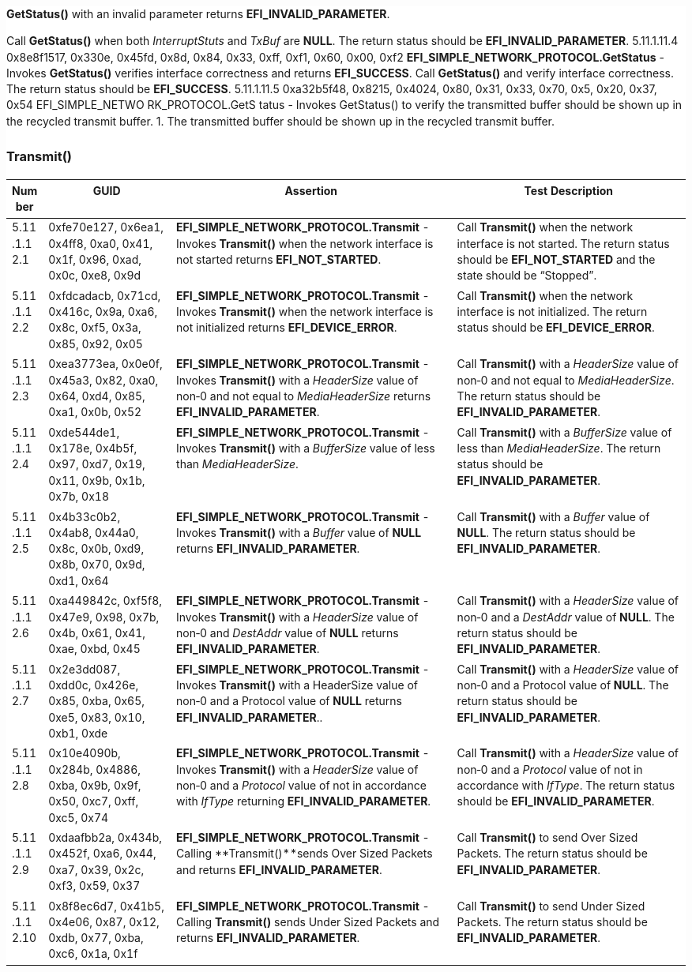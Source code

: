 <strong>GetStatus()</strong> with an invalid parameter returns
<strong>EFI_INVALID_PARAMETER</strong>.</td>
<td>Call <strong>GetStatus()</strong> when both <em>InterruptStuts</em>
and <em>TxBuf</em> are <strong>NULL</strong>. The return status should
be <strong>EFI_INVALID_PARAMETER</strong>.</td>
</tr>
<tr class="odd">
<td>5.11.1.11.4</td>
<td>0x8e8f1517, 0x330e, 0x45fd, 0x8d, 0x84, 0x33, 0xff, 0xf1, 0x60,
0x00, 0xf2</td>
<td><strong>EFI_SIMPLE_NETWORK_PROTOCOL.GetStatus</strong> - Invokes
<strong>GetStatus()</strong> verifies interface correctness and returns
<strong>EFI_SUCCESS</strong>.</td>
<td>Call <strong>GetStatus()</strong> and verify interface correctness.
The return status should be <strong>EFI_SUCCESS</strong>.</td>
</tr>
<tr class="even">
<td id="section-17" class="unnumbered">5.11.1.11.5</td>
<td
id="xa32b5f48-0x8215-0x4024-0x80-0x31-0x33-0x70-0x5-0x20-0x37-0x54"
class="unnumbered">0xa32b5f48, 0x8215, 0x4024, 0x80, 0x31, 0x33, 0x70,
0x5, 0x20, 0x37, 0x54</td>
<td
id="efi_simple_netwo-rk_protocol.gets-tatus---invokes-getstatus-to-verify-the-transmitted-buffer-should-be-shown-up-in-the-recycled-transmit-buffer."
class="unnumbered">EFI_SIMPLE_NETWO
RK_PROTOCOL.GetS
tatus - Invokes
GetStatus()
to verify the transmitted buffer should be shown up in the recycled
transmit buffer.</td>
<td id="section-18" class="unnumbered">1. The transmitted buffer should be shown up in the
recycled transmit buffer.</td>
</tr>
</tbody>
</table>



### Transmit()

| Number | GUID | Assertion | Test Description |
|----|----|----|----|
| 5.11.1.12.1 | 0xfe70e127, 0x6ea1, 0x4ff8, 0xa0, 0x41, 0x1f, 0x96, 0xad, 0x0c, 0xe8, 0x9d | **EFI_SIMPLE_NETWORK_PROTOCOL.Transmit** - Invokes **Transmit()** when the network interface is not started returns **EFI_NOT_STARTED**. | Call **Transmit()** when the network interface is not started. The return status should be **EFI_NOT_STARTED** and the state should be “Stopped”. |
| 5.11.1.12.2 | 0xfdcadacb, 0x71cd, 0x416c, 0x9a, 0xa6, 0x8c, 0xf5, 0x3a, 0x85, 0x92, 0x05 | **EFI_SIMPLE_NETWORK_PROTOCOL.Transmit** - Invokes **Transmit()** when the network interface is not initialized returns **EFI_DEVICE_ERROR**. | Call **Transmit()** when the network interface is not initialized. The return status should be **EFI_DEVICE_ERROR**. |
| 5.11.1.12.3 | 0xea3773ea, 0x0e0f, 0x45a3, 0x82, 0xa0, 0x64, 0xd4, 0x85, 0xa1, 0x0b, 0x52 | **EFI_SIMPLE_NETWORK_PROTOCOL.Transmit** - Invokes **Transmit()** with a *HeaderSize* value of non‑0 and not equal to *MediaHeaderSize* returns **EFI_INVALID_PARAMETER**. | Call **Transmit()** with a *HeaderSize* value of non‑0 and not equal to *MediaHeaderSize*. The return status should be **EFI_INVALID_PARAMETER**. |
| 5.11.1.12.4 | 0xde544de1, 0x178e, 0x4b5f, 0x97, 0xd7, 0x19, 0x11, 0x9b, 0x1b, 0x7b, 0x18 | **EFI_SIMPLE_NETWORK_PROTOCOL.Transmit** - Invokes **Transmit()** with a *BufferSize* value of less than *MediaHeaderSize*. | Call **Transmit()** with a *BufferSize* value of less than *MediaHeaderSize*. The return status should be **EFI_INVALID_PARAMETER**. |
| 5.11.1.12.5 | 0x4b33c0b2, 0x4ab8, 0x44a0, 0x8c, 0x0b, 0xd9, 0x8b, 0x70, 0x9d, 0xd1, 0x64 | **EFI_SIMPLE_NETWORK_PROTOCOL.Transmit** - Invokes **Transmit()** with a *Buffer* value of **NULL** returns **EFI_INVALID_PARAMETER**. | Call **Transmit()** with a *Buffer* value of **NULL**. The return status should be **EFI_INVALID_PARAMETER**. |
| 5.11.1.12.6 | 0xa449842c, 0xf5f8, 0x47e9, 0x98, 0x7b, 0x4b, 0x61, 0x41, 0xae, 0xbd, 0x45 | **EFI_SIMPLE_NETWORK_PROTOCOL.Transmit** - Invokes **Transmit()** with a *HeaderSize* value of non‑0 and *DestAddr* value of **NULL** returns **EFI_INVALID_PARAMETER**. | Call **Transmit()** with a *HeaderSize* value of non‑0 and a *DestAddr* value of **NULL**. The return status should be **EFI_INVALID_PARAMETER**. |
| 5.11.1.12.7 | 0x2e3dd087, 0xdd0c, 0x426e, 0x85, 0xba, 0x65, 0xe5, 0x83, 0x10, 0xb1, 0xde | **EFI_SIMPLE_NETWORK_PROTOCOL.Transmit** - Invokes **Transmit()** with a HeaderSize value of non‑0 and a Protocol value of **NULL** returns **EFI_INVALID_PARAMETER**.. | Call **Transmit()** with a *HeaderSize* value of non‑0 and a Protocol value of **NULL**. The return status should be **EFI_INVALID_PARAMETER**. |
| 5.11.1.12.8 | 0x10e4090b, 0x284b, 0x4886, 0xba, 0x9b, 0x9f, 0x50, 0xc7, 0xff, 0xc5, 0x74 | **EFI_SIMPLE_NETWORK_PROTOCOL.Transmit** - Invokes **Transmit()** with a *HeaderSize* value of non‑0 and a *Protocol* value of not in accordance with *IfType* returning **EFI_INVALID_PARAMETER**. | Call **Transmit()** with a *HeaderSize* value of non‑0 and a *Protocol* value of not in accordance with *IfType*. The return status should be **EFI_INVALID_PARAMETER**. |
| 5.11.1.12.9 | 0xdaafbb2a, 0x434b, 0x452f, 0xa6, 0x44, 0xa7, 0x39, 0x2c, 0xf3, 0x59, 0x37 | **EFI_SIMPLE_NETWORK_PROTOCOL.Transmit** - Calling **Transmit()**sends Over Sized Packets and returns **EFI_INVALID_PARAMETER**. | Call **Transmit()** to send Over Sized Packets. The return status should be **EFI_INVALID_PARAMETER**. |
| 5.11.1.12.10 | 0x8f8ec6d7, 0x41b5, 0x4e06, 0x87, 0x12, 0xdb, 0x77, 0xba, 0xc6, 0x1a, 0x1f | **EFI_SIMPLE_NETWORK_PROTOCOL.Transmit** - Calling **Transmit()** sends Under Sized Packets and returns **EFI_INVALID_PARAMETER**. | Call **Transmit()** to send Under Sized Packets. The return status should be **EFI_INVALID_PARAMETER**. |
